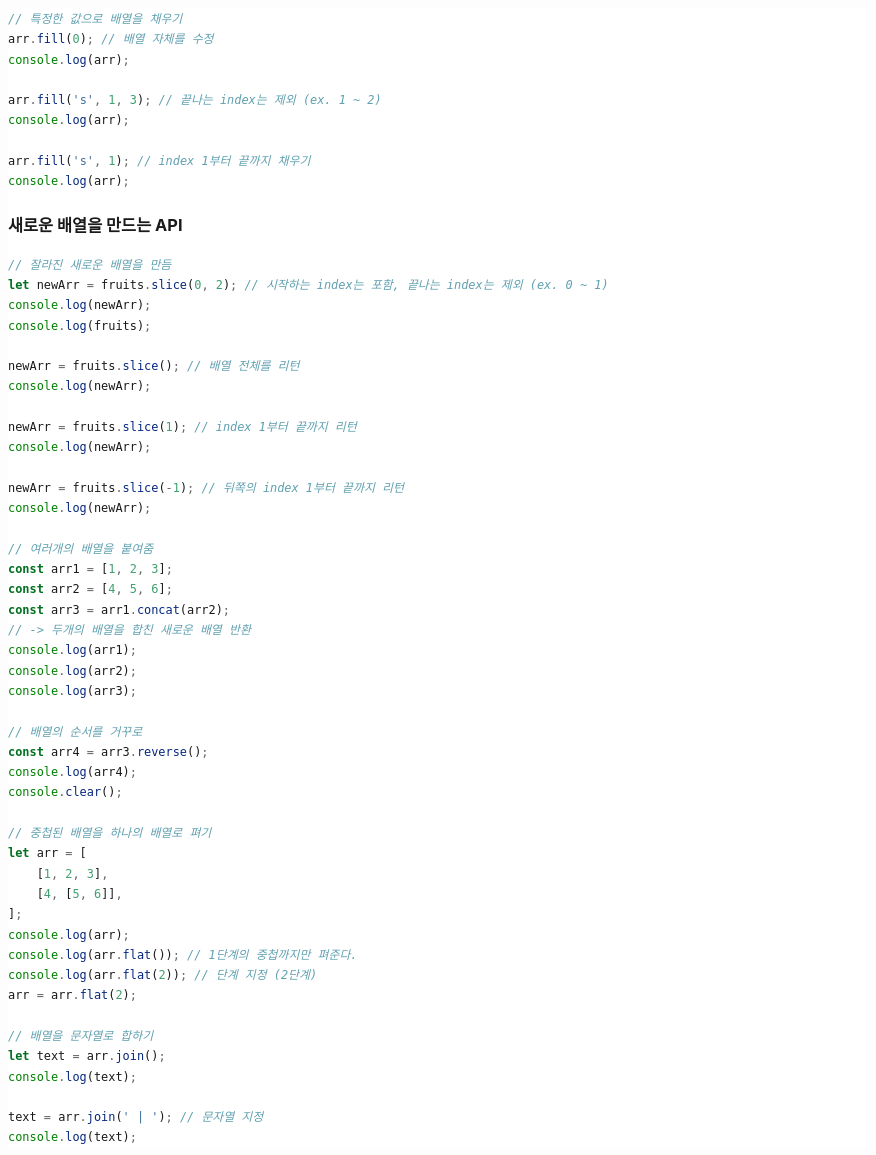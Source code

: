 ```javascript
// 특정한 값으로 배열을 채우기
arr.fill(0); // 배열 자체를 수정
console.log(arr);

arr.fill('s', 1, 3); // 끝나는 index는 제외 (ex. 1 ~ 2)
console.log(arr);

arr.fill('s', 1); // index 1부터 끝까지 채우기
console.log(arr);
```

### 새로운 배열을 만드는 API

```javascript
// 잘라진 새로운 배열을 만듬
let newArr = fruits.slice(0, 2); // 시작하는 index는 포함, 끝나는 index는 제외 (ex. 0 ~ 1)
console.log(newArr);
console.log(fruits);

newArr = fruits.slice(); // 배열 전체를 리턴
console.log(newArr);

newArr = fruits.slice(1); // index 1부터 끝까지 리턴
console.log(newArr);

newArr = fruits.slice(-1); // 뒤쪽의 index 1부터 끝까지 리턴
console.log(newArr);

// 여러개의 배열을 붙여줌
const arr1 = [1, 2, 3];
const arr2 = [4, 5, 6];
const arr3 = arr1.concat(arr2);
// -> 두개의 배열을 합친 새로운 배열 반환
console.log(arr1);
console.log(arr2);
console.log(arr3);

// 배열의 순서를 거꾸로
const arr4 = arr3.reverse();
console.log(arr4);
console.clear();

// 중첩된 배열을 하나의 배열로 펴기
let arr = [
	[1, 2, 3],
	[4, [5, 6]],
];
console.log(arr);
console.log(arr.flat()); // 1단계의 중첩까지만 펴준다.
console.log(arr.flat(2)); // 단계 지정 (2단계)
arr = arr.flat(2);

// 배열을 문자열로 합하기
let text = arr.join();
console.log(text);

text = arr.join(' | '); // 문자열 지정
console.log(text);
```

